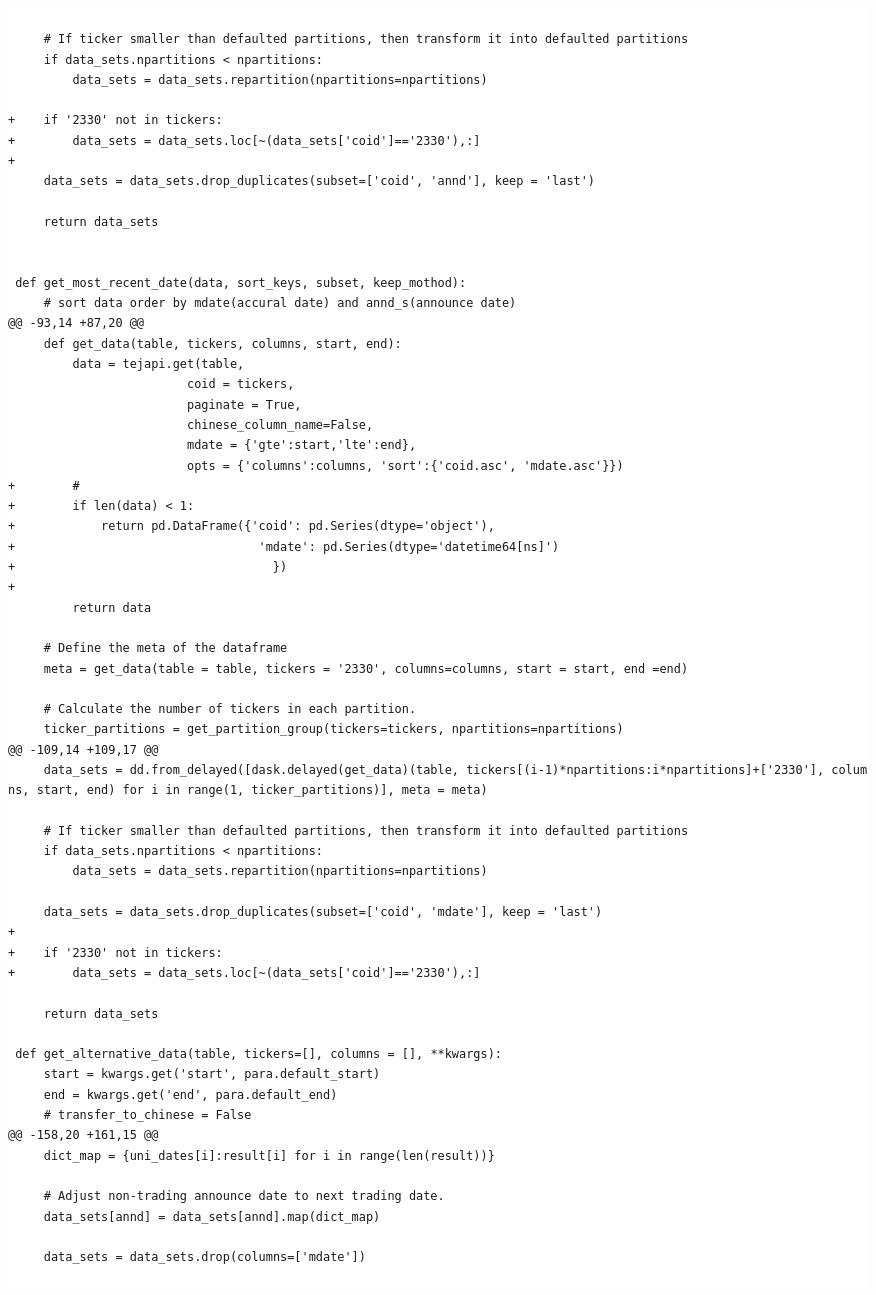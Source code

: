 ```
     
     # If ticker smaller than defaulted partitions, then transform it into defaulted partitions
     if data_sets.npartitions < npartitions:
         data_sets = data_sets.repartition(npartitions=npartitions)
     
+    if '2330' not in tickers:
+        data_sets = data_sets.loc[~(data_sets['coid']=='2330'),:]
+    
     data_sets = data_sets.drop_duplicates(subset=['coid', 'annd'], keep = 'last')
 
     return data_sets
 
 
 def get_most_recent_date(data, sort_keys, subset, keep_mothod):
     # sort data order by mdate(accural date) and annd_s(announce date)
@@ -93,14 +87,20 @@
     def get_data(table, tickers, columns, start, end):
         data = tejapi.get(table,
                         coid = tickers,
                         paginate = True,
                         chinese_column_name=False,
                         mdate = {'gte':start,'lte':end},
                         opts = {'columns':columns, 'sort':{'coid.asc', 'mdate.asc'}})
+        # 
+        if len(data) < 1:
+            return pd.DataFrame({'coid': pd.Series(dtype='object'),
+                                  'mdate': pd.Series(dtype='datetime64[ns]')
+                                    })
+        
         return data
     
     # Define the meta of the dataframe
     meta = get_data(table = table, tickers = '2330', columns=columns, start = start, end =end)
 
     # Calculate the number of tickers in each partition.
     ticker_partitions = get_partition_group(tickers=tickers, npartitions=npartitions)
@@ -109,14 +109,17 @@
     data_sets = dd.from_delayed([dask.delayed(get_data)(table, tickers[(i-1)*npartitions:i*npartitions]+['2330'], columns, start, end) for i in range(1, ticker_partitions)], meta = meta)
     
     # If ticker smaller than defaulted partitions, then transform it into defaulted partitions
     if data_sets.npartitions < npartitions:
         data_sets = data_sets.repartition(npartitions=npartitions)
 
     data_sets = data_sets.drop_duplicates(subset=['coid', 'mdate'], keep = 'last')
+    
+    if '2330' not in tickers:
+        data_sets = data_sets.loc[~(data_sets['coid']=='2330'),:]
 
     return data_sets
 
 def get_alternative_data(table, tickers=[], columns = [], **kwargs):
     start = kwargs.get('start', para.default_start)
     end = kwargs.get('end', para.default_end)
     # transfer_to_chinese = False
@@ -158,20 +161,15 @@
     dict_map = {uni_dates[i]:result[i] for i in range(len(result))}
 
     # Adjust non-trading announce date to next trading date.
     data_sets[annd] = data_sets[annd].map(dict_map)
     
     data_sets = data_sets.drop(columns=['mdate'])
 
```